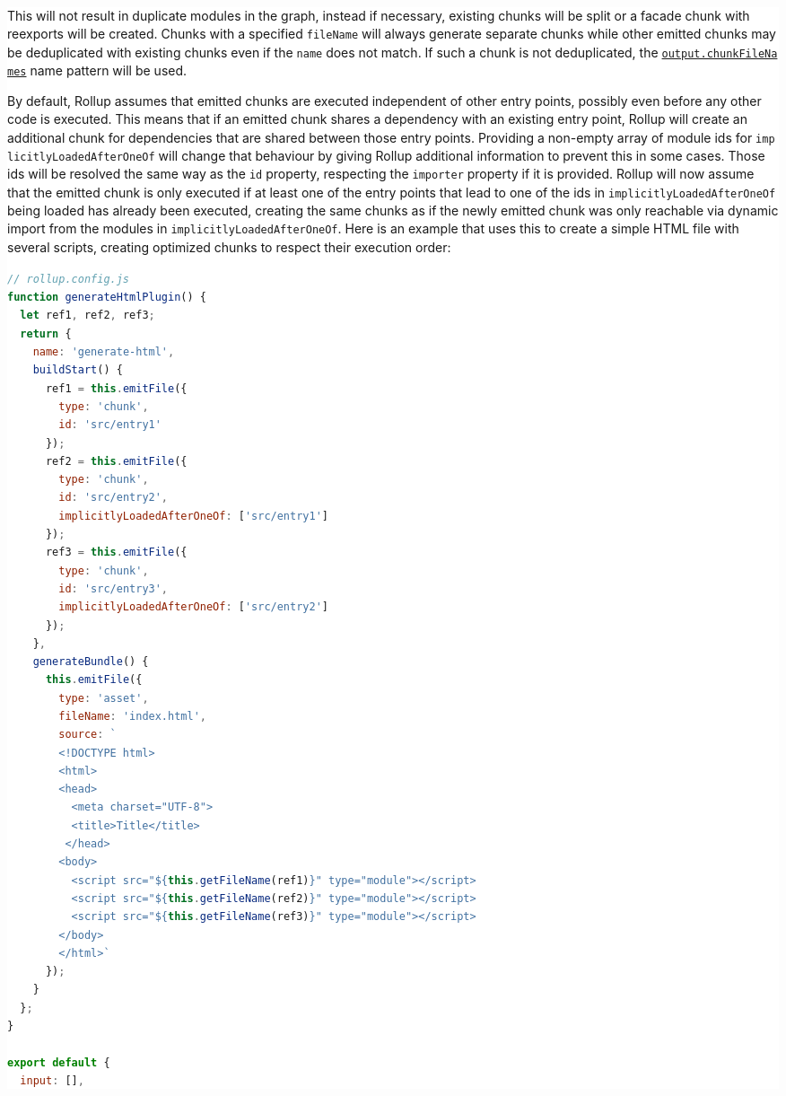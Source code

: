 This will not result in duplicate modules in the graph, instead if necessary, existing chunks will be split or a facade chunk with reexports will be created. Chunks with a specified `fileName` will always generate separate chunks while other emitted chunks may be deduplicated with existing chunks even if the `name` does not match. If such a chunk is not deduplicated, the [`output.chunkFileNames`](guide/en/#outputchunkfilenames) name pattern will be used.

By default, Rollup assumes that emitted chunks are executed independent of other entry points, possibly even before any other code is executed. This means that if an emitted chunk shares a dependency with an existing entry point, Rollup will create an additional chunk for dependencies that are shared between those entry points. Providing a non-empty array of module ids for `implicitlyLoadedAfterOneOf` will change that behaviour by giving Rollup additional information to prevent this in some cases. Those ids will be resolved the same way as the `id` property, respecting the `importer` property if it is provided. Rollup will now assume that the emitted chunk is only executed if at least one of the entry points that lead to one of the ids in `implicitlyLoadedAfterOneOf` being loaded has already been executed, creating the same chunks as if the newly emitted chunk was only reachable via dynamic import from the modules in `implicitlyLoadedAfterOneOf`. Here is an example that uses this to create a simple HTML file with several scripts, creating optimized chunks to respect their execution order:

```js
// rollup.config.js
function generateHtmlPlugin() {
  let ref1, ref2, ref3;
  return {
    name: 'generate-html',
    buildStart() {
      ref1 = this.emitFile({
        type: 'chunk',
        id: 'src/entry1'
      });
      ref2 = this.emitFile({
        type: 'chunk',
        id: 'src/entry2',
        implicitlyLoadedAfterOneOf: ['src/entry1']
      });
      ref3 = this.emitFile({
        type: 'chunk',
        id: 'src/entry3',
        implicitlyLoadedAfterOneOf: ['src/entry2']
      });
    },
    generateBundle() {
      this.emitFile({
        type: 'asset',
        fileName: 'index.html',
        source: `
        <!DOCTYPE html>
        <html>
        <head>
          <meta charset="UTF-8">
          <title>Title</title>
         </head>
        <body>
          <script src="${this.getFileName(ref1)}" type="module"></script>
          <script src="${this.getFileName(ref2)}" type="module"></script>
          <script src="${this.getFileName(ref3)}" type="module"></script>
        </body>
        </html>`
      });
    }
  };
}

export default {
  input: [],
```